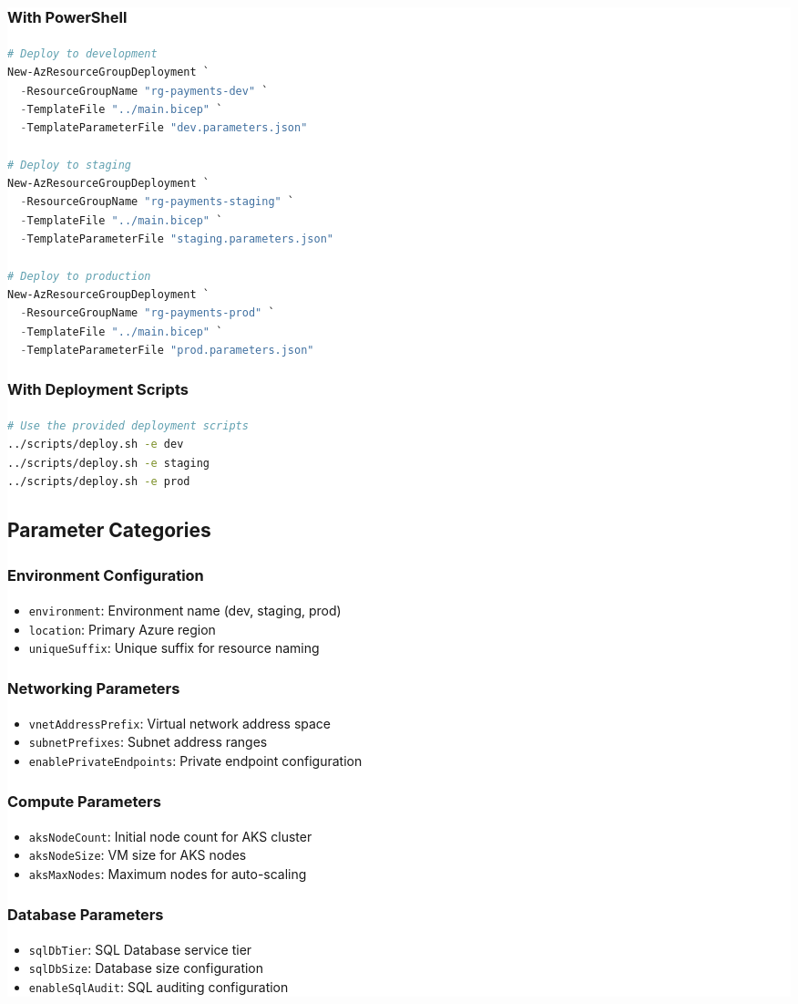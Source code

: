 ### With PowerShell
```powershell
# Deploy to development
New-AzResourceGroupDeployment `
  -ResourceGroupName "rg-payments-dev" `
  -TemplateFile "../main.bicep" `
  -TemplateParameterFile "dev.parameters.json"

# Deploy to staging
New-AzResourceGroupDeployment `
  -ResourceGroupName "rg-payments-staging" `
  -TemplateFile "../main.bicep" `
  -TemplateParameterFile "staging.parameters.json"

# Deploy to production
New-AzResourceGroupDeployment `
  -ResourceGroupName "rg-payments-prod" `
  -TemplateFile "../main.bicep" `
  -TemplateParameterFile "prod.parameters.json"
```

### With Deployment Scripts
```bash
# Use the provided deployment scripts
../scripts/deploy.sh -e dev
../scripts/deploy.sh -e staging
../scripts/deploy.sh -e prod
```

## Parameter Categories

### Environment Configuration
- `environment`: Environment name (dev, staging, prod)
- `location`: Primary Azure region
- `uniqueSuffix`: Unique suffix for resource naming

### Networking Parameters
- `vnetAddressPrefix`: Virtual network address space
- `subnetPrefixes`: Subnet address ranges
- `enablePrivateEndpoints`: Private endpoint configuration

### Compute Parameters
- `aksNodeCount`: Initial node count for AKS cluster
- `aksNodeSize`: VM size for AKS nodes
- `aksMaxNodes`: Maximum nodes for auto-scaling

### Database Parameters
- `sqlDbTier`: SQL Database service tier
- `sqlDbSize`: Database size configuration
- `enableSqlAudit`: SQL auditing configuration
